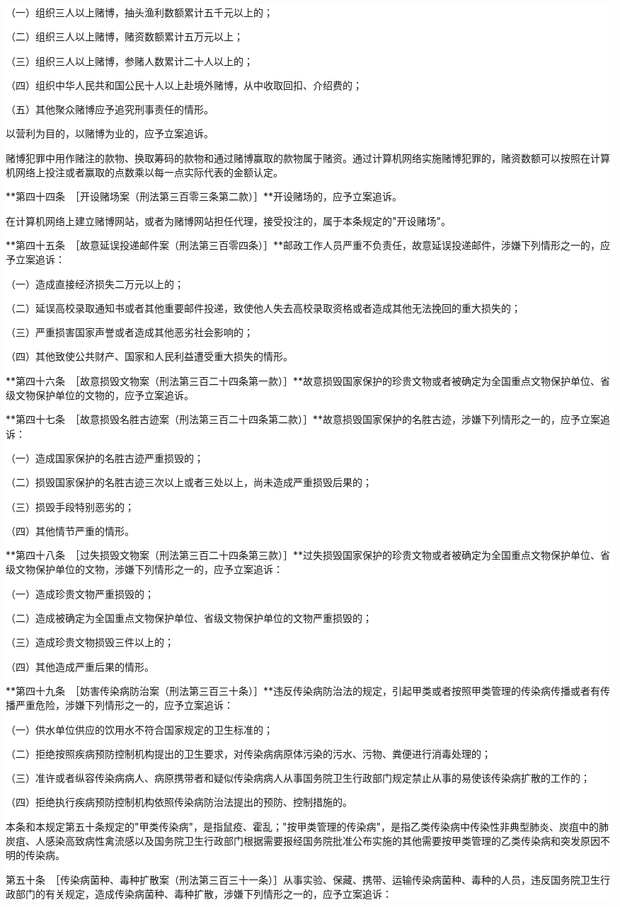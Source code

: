 （一）组织三人以上赌博，抽头渔利数额累计五千元以上的；

（二）组织三人以上赌博，赌资数额累计五万元以上；

（三）组织三人以上赌博，参赌人数累计二十人以上的；

（四）组织中华人民共和国公民十人以上赴境外赌博，从中收取回扣、介绍费的；

（五）其他聚众赌博应予追究刑事责任的情形。

以营利为目的，以赌博为业的，应予立案追诉。

赌博犯罪中用作赌注的款物、换取筹码的款物和通过赌博赢取的款物属于赌资。通过计算机网络实施赌博犯罪的，赌资数额可以按照在计算机网络上投注或者赢取的点数乘以每一点实际代表的金额认定。

**第四十四条　［开设赌场案（刑法第三百零三条第二款）］**开设赌场的，应予立案追诉。

在计算机网络上建立赌博网站，或者为赌博网站担任代理，接受投注的，属于本条规定的"开设赌场"。

**第四十五条　［故意延误投递邮件案（刑法第三百零四条）］**邮政工作人员严重不负责任，故意延误投递邮件，涉嫌下列情形之一的，应予立案追诉：

（一）造成直接经济损失二万元以上的；

（二）延误高校录取通知书或者其他重要邮件投递，致使他人失去高校录取资格或者造成其他无法挽回的重大损失的；

（三）严重损害国家声誉或者造成其他恶劣社会影响的；

（四）其他致使公共财产、国家和人民利益遭受重大损失的情形。

**第四十六条　［故意损毁文物案（刑法第三百二十四条第一款）］**故意损毁国家保护的珍贵文物或者被确定为全国重点文物保护单位、省级文物保护单位的文物的，应予立案追诉。

**第四十七条　［故意损毁名胜古迹案（刑法第三百二十四条第二款）］**故意损毁国家保护的名胜古迹，涉嫌下列情形之一的，应予立案追诉：

（一）造成国家保护的名胜古迹严重损毁的；

（二）损毁国家保护的名胜古迹三次以上或者三处以上，尚未造成严重损毁后果的；

（三）损毁手段特别恶劣的；

（四）其他情节严重的情形。

**第四十八条　［过失损毁文物案（刑法第三百二十四条第三款）］**过失损毁国家保护的珍贵文物或者被确定为全国重点文物保护单位、省级文物保护单位的文物，涉嫌下列情形之一的，应予立案追诉：

（一）造成珍贵文物严重损毁的；

（二）造成被确定为全国重点文物保护单位、省级文物保护单位的文物严重损毁的；

（三）造成珍贵文物损毁三件以上的；

（四）其他造成严重后果的情形。

**第四十九条　［妨害传染病防治案（刑法第三百三十条）］**违反传染病防治法的规定，引起甲类或者按照甲类管理的传染病传播或者有传播严重危险，涉嫌下列情形之一的，应予立案追诉：

（一）供水单位供应的饮用水不符合国家规定的卫生标准的；

（二）拒绝按照疾病预防控制机构提出的卫生要求，对传染病病原体污染的污水、污物、粪便进行消毒处理的；

（三）准许或者纵容传染病病人、病原携带者和疑似传染病病人从事国务院卫生行政部门规定禁止从事的易使该传染病扩散的工作的；

（四）拒绝执行疾病预防控制机构依照传染病防治法提出的预防、控制措施的。

本条和本规定第五十条规定的"甲类传染病"，是指鼠疫、霍乱；"按甲类管理的传染病"，是指乙类传染病中传染性非典型肺炎、炭疽中的肺炭疽、人感染高致病性禽流感以及国务院卫生行政部门根据需要报经国务院批准公布实施的其他需要按甲类管理的乙类传染病和突发原因不明的传染病。

第五十条　［传染病菌种、毒种扩散案（刑法第三百三十一条）］从事实验、保藏、携带、运输传染病菌种、毒种的人员，违反国务院卫生行政部门的有关规定，造成传染病菌种、毒种扩散，涉嫌下列情形之一的，应予立案追诉：

